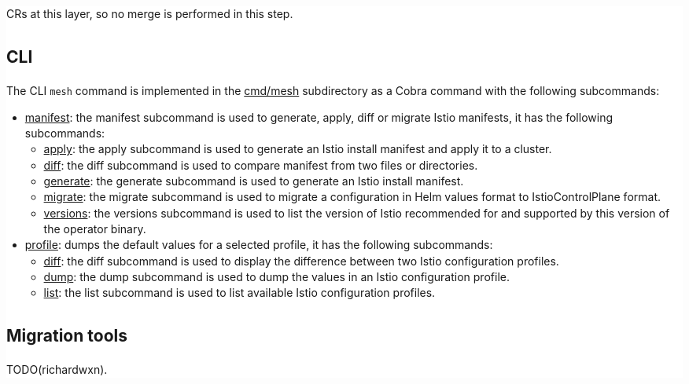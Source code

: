 CRs at this layer, so no merge is performed in this step.

## CLI

The CLI `mesh` command is implemented in the [cmd/mesh](https://github.com/istio/operator/blob/master/cmd/mesh/)
subdirectory as a Cobra command with the following subcommands:

- [manifest](https://github.com/istio/operator/blob/master/cmd/mesh/manifest.go): the manifest subcommand is used to generate, apply, diff or migrate Istio manifests, it has the following subcommands:
    - [apply](https://github.com/istio/operator/blob/master/cmd/mesh/manifest-apply.go): the apply subcommand is used to generate an Istio install manifest and apply it to a cluster.
    - [diff](https://github.com/istio/operator/blob/master/cmd/mesh/manifest-diff.go): the diff subcommand is used to compare manifest from two files or directories.
    - [generate](https://github.com/istio/operator/blob/master/cmd/mesh/manifest-generate.go): the generate subcommand is used to generate an Istio install manifest.
    - [migrate](https://github.com/istio/operator/blob/master/cmd/mesh/manifest-migrate.go): the migrate subcommand is used to migrate a configuration in Helm values format to IstioControlPlane format.
    - [versions](https://github.com/istio/operator/blob/master/cmd/mesh/manifest-versions.go): the versions subcommand is used to list the version of Istio recommended for and supported by this version of the operator binary.
- [profile](https://github.com/istio/operator/blob/master/cmd/mesh/profile.go): dumps the default values for a selected profile, it has the following subcommands:
    - [diff](https://github.com/istio/operator/blob/master/cmd/mesh/profile-diff.go): the diff subcommand is used to display the difference between two Istio configuration profiles.
    - [dump](https://github.com/istio/operator/blob/master/cmd/mesh/profile-dump.go): the dump subcommand is used to dump the values in an Istio configuration profile.
    - [list](https://github.com/istio/operator/blob/master/cmd/mesh/profile-list.go): the list subcommand is used to list available Istio configuration profiles.

## Migration tools

TODO(richardwxn).

